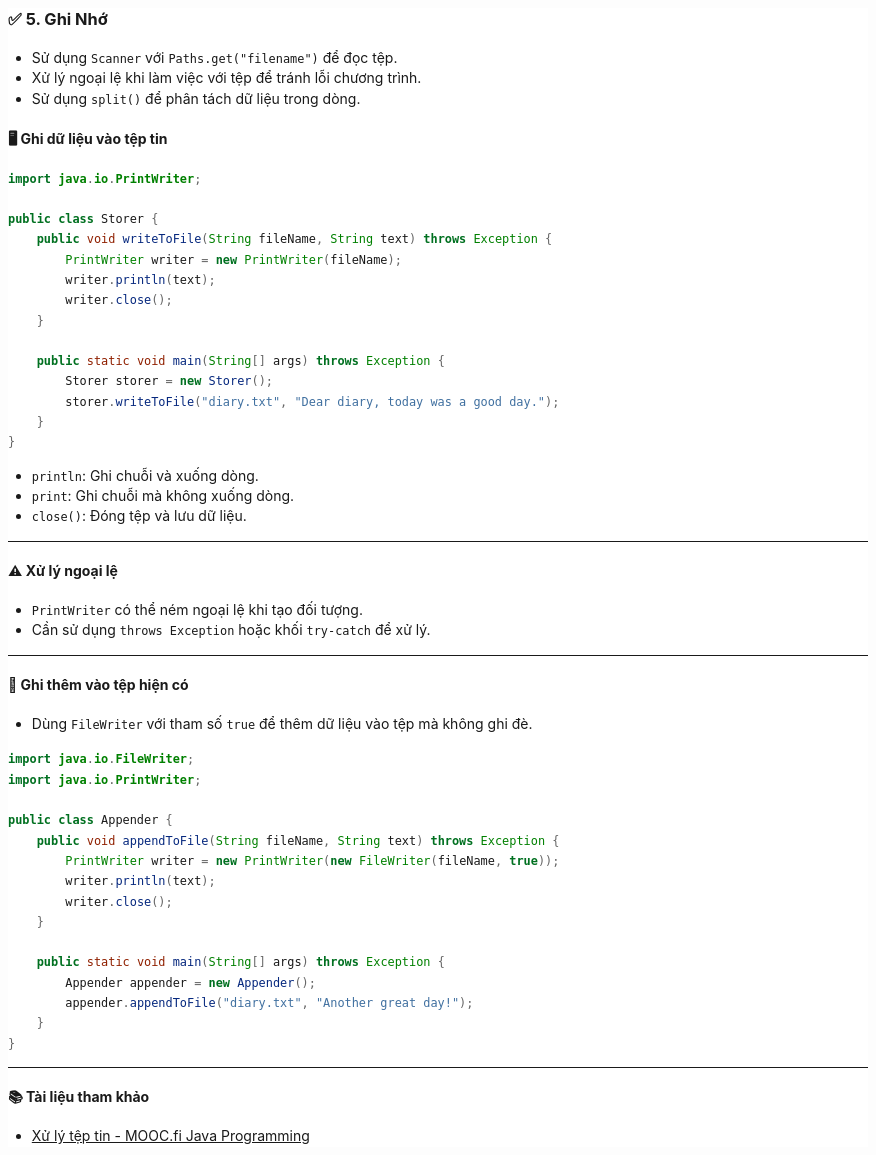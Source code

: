 
### ✅ 5. Ghi Nhớ
- Sử dụng `Scanner` với `Paths.get("filename")` để đọc tệp.
- Xử lý ngoại lệ khi làm việc với tệp để tránh lỗi chương trình.
- Sử dụng `split()` để phân tách dữ liệu trong dòng.

#### 🖥️ Ghi dữ liệu vào tệp tin

```java
import java.io.PrintWriter;

public class Storer {
    public void writeToFile(String fileName, String text) throws Exception {
        PrintWriter writer = new PrintWriter(fileName);
        writer.println(text);
        writer.close();
    }

    public static void main(String[] args) throws Exception {
        Storer storer = new Storer();
        storer.writeToFile("diary.txt", "Dear diary, today was a good day.");
    }
}
```

- `println`: Ghi chuỗi và xuống dòng.
- `print`: Ghi chuỗi mà không xuống dòng.
- `close()`: Đóng tệp và lưu dữ liệu.

---

#### ⚠️ Xử lý ngoại lệ
- `PrintWriter` có thể ném ngoại lệ khi tạo đối tượng.
- Cần sử dụng `throws Exception` hoặc khối `try-catch` để xử lý.

---

#### 🔄 Ghi thêm vào tệp hiện có
- Dùng `FileWriter` với tham số `true` để thêm dữ liệu vào tệp mà không ghi đè.

```java
import java.io.FileWriter;
import java.io.PrintWriter;

public class Appender {
    public void appendToFile(String fileName, String text) throws Exception {
        PrintWriter writer = new PrintWriter(new FileWriter(fileName, true));
        writer.println(text);
        writer.close();
    }

    public static void main(String[] args) throws Exception {
        Appender appender = new Appender();
        appender.appendToFile("diary.txt", "Another great day!");
    }
}
```

---

#### 📚 Tài liệu tham khảo

- [Xử lý tệp tin - MOOC.fi Java Programming](https://java-programming.mooc.fi/part-11/4-processing-files/)